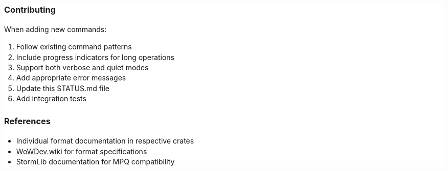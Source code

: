 ### Contributing

When adding new commands:

1. Follow existing command patterns
2. Include progress indicators for long operations
3. Support both verbose and quiet modes
4. Add appropriate error messages
5. Update this STATUS.md file
6. Add integration tests

### References

- Individual format documentation in respective crates
- [WoWDev.wiki](https://wowdev.wiki) for format specifications
- StormLib documentation for MPQ compatibility
